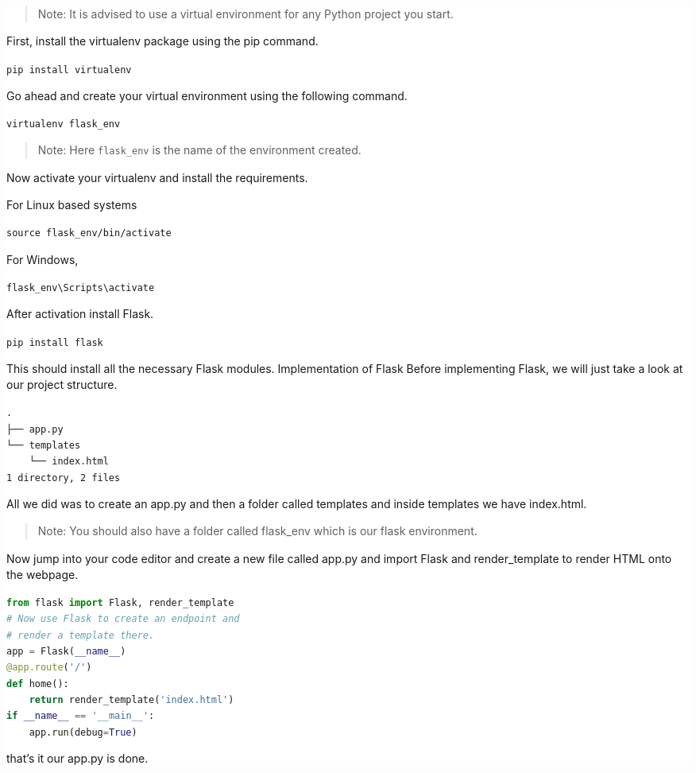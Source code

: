 > Note: It is advised to use a virtual environment for any Python project you start.

First, install the virtualenv package using the pip command.
```shell
pip install virtualenv
```

Go ahead and create your virtual environment using the following command.
```shell
virtualenv flask_env
```

> Note: Here `flask_env` is the name of the environment created.

Now activate your virtualenv and install the requirements.

For Linux based systems
```shell
source flask_env/bin/activate
```
For Windows,
```shell
flask_env\Scripts\activate
```
After activation install Flask.
```shell
pip install flask
```
This should install all the necessary Flask modules.
Implementation of Flask
Before implementing Flask, we will just take a look at our project structure.
```
.
├── app.py 
└── templates
    └── index.html
1 directory, 2 files
```
All we did was to create an app.py and then a folder called templates and inside templates we have index.html.

> Note: You should also have a folder called flask_env which is our flask environment.

Now jump into your code editor and create a new file called app.py and import Flask and render_template to render HTML onto the webpage.

```python
from flask import Flask, render_template
# Now use Flask to create an endpoint and 
# render a template there.
app = Flask(__name__)
@app.route('/')
def home():
    return render_template('index.html')
if __name__ == '__main__':
    app.run(debug=True)
```
that’s it our app.py is done.

